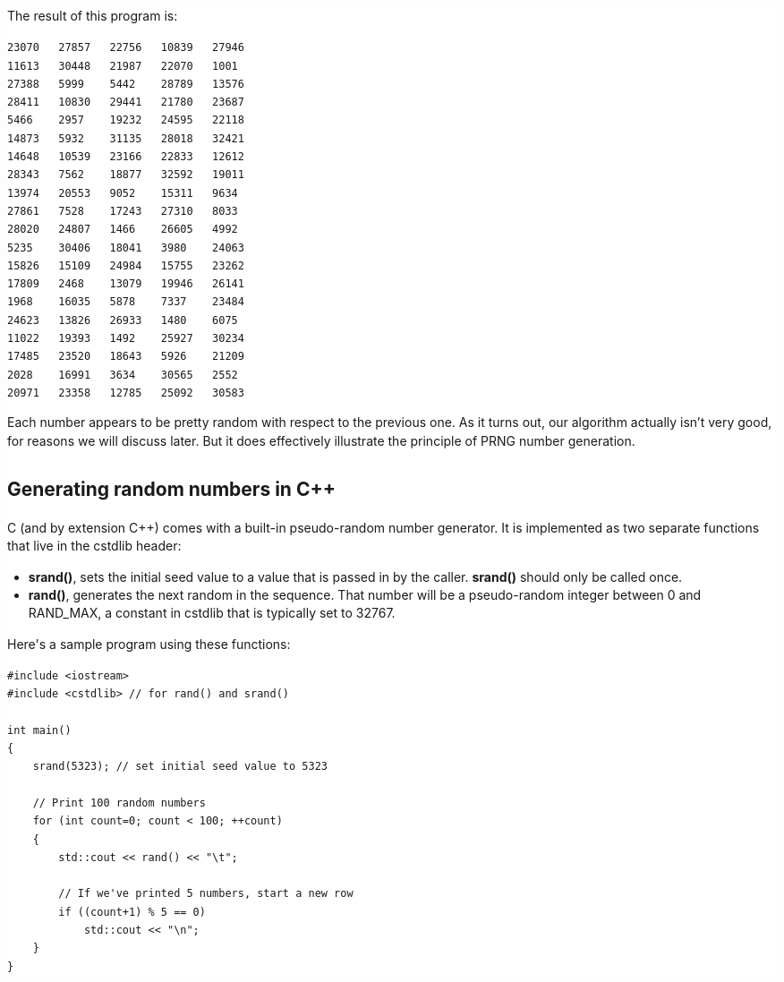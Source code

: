 The result of this program is:

```
23070	27857	22756	10839	27946
11613	30448	21987	22070	1001
27388	5999	5442	28789	13576
28411	10830	29441	21780	23687
5466	2957	19232	24595	22118
14873	5932	31135	28018	32421
14648	10539	23166	22833	12612
28343	7562	18877	32592	19011
13974	20553	9052	15311	9634
27861	7528	17243	27310	8033
28020	24807	1466	26605	4992
5235	30406	18041	3980	24063
15826	15109	24984	15755	23262
17809	2468	13079	19946	26141
1968	16035	5878	7337	23484
24623	13826	26933	1480	6075
11022	19393	1492	25927	30234
17485	23520	18643	5926	21209
2028	16991	3634	30565	2552
20971	23358	12785	25092	30583
```

Each number appears to be pretty random with respect to the previous one. As it turns out, our algorithm actually isn’t very good, for reasons we will discuss later. But it does effectively illustrate the principle of PRNG number generation.

## Generating random numbers in C++

C (and by extension C++) comes with a built-in pseudo-random number generator. It is implemented as two separate functions that live in the cstdlib header:

- **srand()**, sets the initial seed value to a value that is passed in by the caller. **srand()** should only be called once.
- **rand()**, generates the next random in the sequence. That number will be a pseudo-random integer between 0 and RAND_MAX, a constant in cstdlib that is typically set to 32767.

Here's a sample program using these functions:

```
#include <iostream>
#include <cstdlib> // for rand() and srand()

int main()
{
    srand(5323); // set initial seed value to 5323

    // Print 100 random numbers
    for (int count=0; count < 100; ++count)
    {
        std::cout << rand() << "\t";

        // If we've printed 5 numbers, start a new row
        if ((count+1) % 5 == 0)
            std::cout << "\n";
	}
}
```
